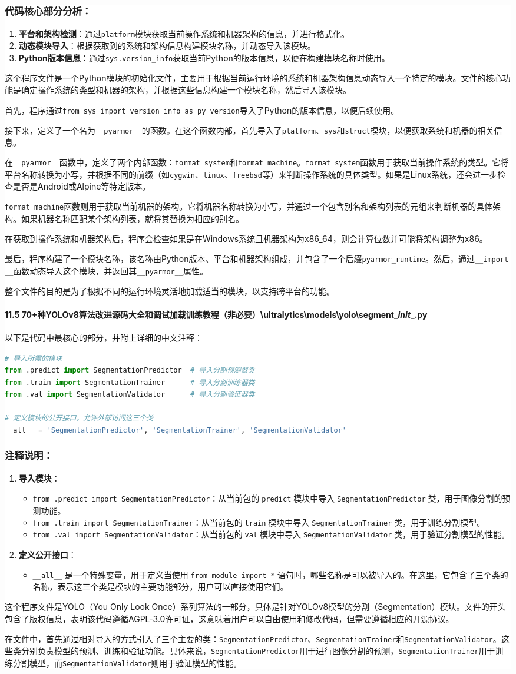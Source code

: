 ### 代码核心部分分析：
1. **平台和架构检测**：通过`platform`模块获取当前操作系统和机器架构的信息，并进行格式化。
2. **动态模块导入**：根据获取到的系统和架构信息构建模块名称，并动态导入该模块。
3. **Python版本信息**：通过`sys.version_info`获取当前Python的版本信息，以便在构建模块名称时使用。

这个程序文件是一个Python模块的初始化文件，主要用于根据当前运行环境的系统和机器架构信息动态导入一个特定的模块。文件的核心功能是确定操作系统的类型和机器的架构，并根据这些信息构建一个模块名称，然后导入该模块。

首先，程序通过`from sys import version_info as py_version`导入了Python的版本信息，以便后续使用。

接下来，定义了一个名为`__pyarmor__`的函数。在这个函数内部，首先导入了`platform`、`sys`和`struct`模块，以便获取系统和机器的相关信息。

在`__pyarmor__`函数中，定义了两个内部函数：`format_system`和`format_machine`。`format_system`函数用于获取当前操作系统的类型。它将平台名称转换为小写，并根据不同的前缀（如`cygwin`、`linux`、`freebsd`等）来判断操作系统的具体类型。如果是Linux系统，还会进一步检查是否是Android或Alpine等特定版本。

`format_machine`函数则用于获取当前机器的架构。它将机器名称转换为小写，并通过一个包含别名和架构列表的元组来判断机器的具体架构。如果机器名称匹配某个架构列表，就将其替换为相应的别名。

在获取到操作系统和机器架构后，程序会检查如果是在Windows系统且机器架构为x86_64，则会计算位数并可能将架构调整为x86。

最后，程序构建了一个模块名称，该名称由Python版本、平台和机器架构组成，并包含了一个后缀`pyarmor_runtime`。然后，通过`__import__`函数动态导入这个模块，并返回其`__pyarmor__`属性。

整个文件的目的是为了根据不同的运行环境灵活地加载适当的模块，以支持跨平台的功能。

#### 11.5 70+种YOLOv8算法改进源码大全和调试加载训练教程（非必要）\ultralytics\models\yolo\segment\__init__.py

以下是代码中最核心的部分，并附上详细的中文注释：

```python
# 导入所需的模块
from .predict import SegmentationPredictor  # 导入分割预测器类
from .train import SegmentationTrainer      # 导入分割训练器类
from .val import SegmentationValidator      # 导入分割验证器类

# 定义模块的公开接口，允许外部访问这三个类
__all__ = 'SegmentationPredictor', 'SegmentationTrainer', 'SegmentationValidator'
```

### 注释说明：
1. **导入模块**：
   - `from .predict import SegmentationPredictor`：从当前包的 `predict` 模块中导入 `SegmentationPredictor` 类，用于图像分割的预测功能。
   - `from .train import SegmentationTrainer`：从当前包的 `train` 模块中导入 `SegmentationTrainer` 类，用于训练分割模型。
   - `from .val import SegmentationValidator`：从当前包的 `val` 模块中导入 `SegmentationValidator` 类，用于验证分割模型的性能。

2. **定义公开接口**：
   - `__all__` 是一个特殊变量，用于定义当使用 `from module import *` 语句时，哪些名称是可以被导入的。在这里，它包含了三个类的名称，表示这三个类是模块的主要功能部分，用户可以直接使用它们。

这个程序文件是YOLO（You Only Look Once）系列算法的一部分，具体是针对YOLOv8模型的分割（Segmentation）模块。文件的开头包含了版权信息，表明该代码遵循AGPL-3.0许可证，这意味着用户可以自由使用和修改代码，但需要遵循相应的开源协议。

在文件中，首先通过相对导入的方式引入了三个主要的类：`SegmentationPredictor`、`SegmentationTrainer`和`SegmentationValidator`。这些类分别负责模型的预测、训练和验证功能。具体来说，`SegmentationPredictor`用于进行图像分割的预测，`SegmentationTrainer`用于训练分割模型，而`SegmentationValidator`则用于验证模型的性能。
